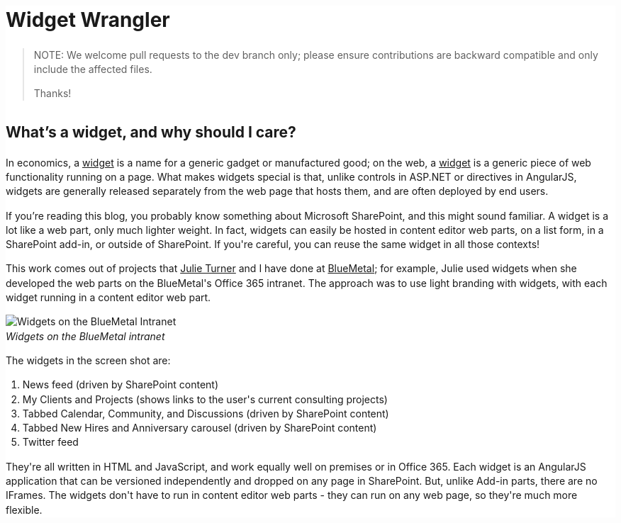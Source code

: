 # Widget Wrangler

> NOTE:
>    We welcome pull requests to the dev branch only; please ensure contributions
>    are backward compatible and only include the affected files.
>
>    Thanks!

## What’s a widget, and why should I care?
In economics, a [widget](https://en.wikipedia.org/wiki/Widget_(economics)) is a name for a generic gadget
or manufactured good; on the web, a [widget](https://en.wikipedia.org/wiki/Web_widget) is a generic
piece of web functionality running on a page.
What makes widgets special is that, unlike controls in
ASP.NET or directives in AngularJS, widgets are generally
released separately from the web page that hosts them, and
are often deployed by end users.

If you’re reading this blog, you probably know something about
Microsoft SharePoint, and this might sound familiar.
A widget is a lot like a web part, only much lighter weight. In fact,
widgets can easily be hosted in content editor web parts, on a
list form, in a SharePoint add-in, or outside of SharePoint.
If you're careful, you can reuse the same widget
in all those contexts!

This work comes out of projects that 
[Julie Turner](https://twitter.com/jfj1997) 
and I have done at [BlueMetal](http://www.bluemetal.com/); for example,
Julie used widgets when she developed the web parts on the BlueMetal's Office
365 intranet. The approach was to use light branding with widgets, with each widget running in a content
editor web part.

![Widgets on the BlueMetal Intranet](./images/IntranetWidgets.png)
<br />
_Widgets on the BlueMetal intranet_

The widgets in the screen shot are:

  1. News feed (driven by SharePoint content)
  2. My Clients and Projects (shows links to the user's current consulting projects)
  3. Tabbed Calendar, Community, and Discussions (driven by SharePoint content)
  4. Tabbed New Hires and Anniversary carousel (driven by SharePoint content)
  5. Twitter feed

They're all written in HTML and JavaScript, and work equally well on premises
or in Office 365. Each widget is an AngularJS application
that can be versioned independently and dropped on any page in SharePoint.
But, unlike Add-in parts, there are no IFrames. The widgets don't have to run
in content editor web parts - they can run on any web page, so they're much
more flexible.
